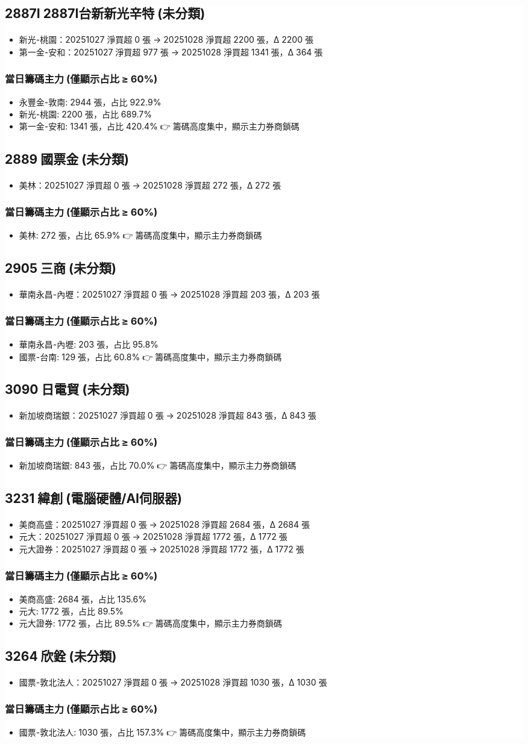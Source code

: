 ## 2887I 2887I台新新光辛特 (未分類)
- 新光-桃園：20251027 淨買超 0 張 → 20251028 淨買超 2200 張，Δ 2200 張
- 第一金-安和：20251027 淨買超 977 張 → 20251028 淨買超 1341 張，Δ 364 張
### 當日籌碼主力 (僅顯示占比 ≥ 60%)
- 永豐金-敦南: 2944 張，占比 922.9%
- 新光-桃園: 2200 張，占比 689.7%
- 第一金-安和: 1341 張，占比 420.4%
👉 籌碼高度集中，顯示主力券商鎖碼

## 2889 國票金 (未分類)
- 美林：20251027 淨買超 0 張 → 20251028 淨買超 272 張，Δ 272 張
### 當日籌碼主力 (僅顯示占比 ≥ 60%)
- 美林: 272 張，占比 65.9%
👉 籌碼高度集中，顯示主力券商鎖碼

## 2905 三商 (未分類)
- 華南永昌-內壢：20251027 淨買超 0 張 → 20251028 淨買超 203 張，Δ 203 張
### 當日籌碼主力 (僅顯示占比 ≥ 60%)
- 華南永昌-內壢: 203 張，占比 95.8%
- 國票-台南: 129 張，占比 60.8%
👉 籌碼高度集中，顯示主力券商鎖碼

## 3090 日電貿 (未分類)
- 新加坡商瑞銀：20251027 淨買超 0 張 → 20251028 淨買超 843 張，Δ 843 張
### 當日籌碼主力 (僅顯示占比 ≥ 60%)
- 新加坡商瑞銀: 843 張，占比 70.0%
👉 籌碼高度集中，顯示主力券商鎖碼

## 3231 緯創 (電腦硬體/AI伺服器)
- 美商高盛：20251027 淨買超 0 張 → 20251028 淨買超 2684 張，Δ 2684 張
- 元大：20251027 淨買超 0 張 → 20251028 淨買超 1772 張，Δ 1772 張
- 元大證券：20251027 淨買超 0 張 → 20251028 淨買超 1772 張，Δ 1772 張
### 當日籌碼主力 (僅顯示占比 ≥ 60%)
- 美商高盛: 2684 張，占比 135.6%
- 元大: 1772 張，占比 89.5%
- 元大證券: 1772 張，占比 89.5%
👉 籌碼高度集中，顯示主力券商鎖碼

## 3264 欣銓 (未分類)
- 國票-敦北法人：20251027 淨買超 0 張 → 20251028 淨買超 1030 張，Δ 1030 張
### 當日籌碼主力 (僅顯示占比 ≥ 60%)
- 國票-敦北法人: 1030 張，占比 157.3%
👉 籌碼高度集中，顯示主力券商鎖碼
